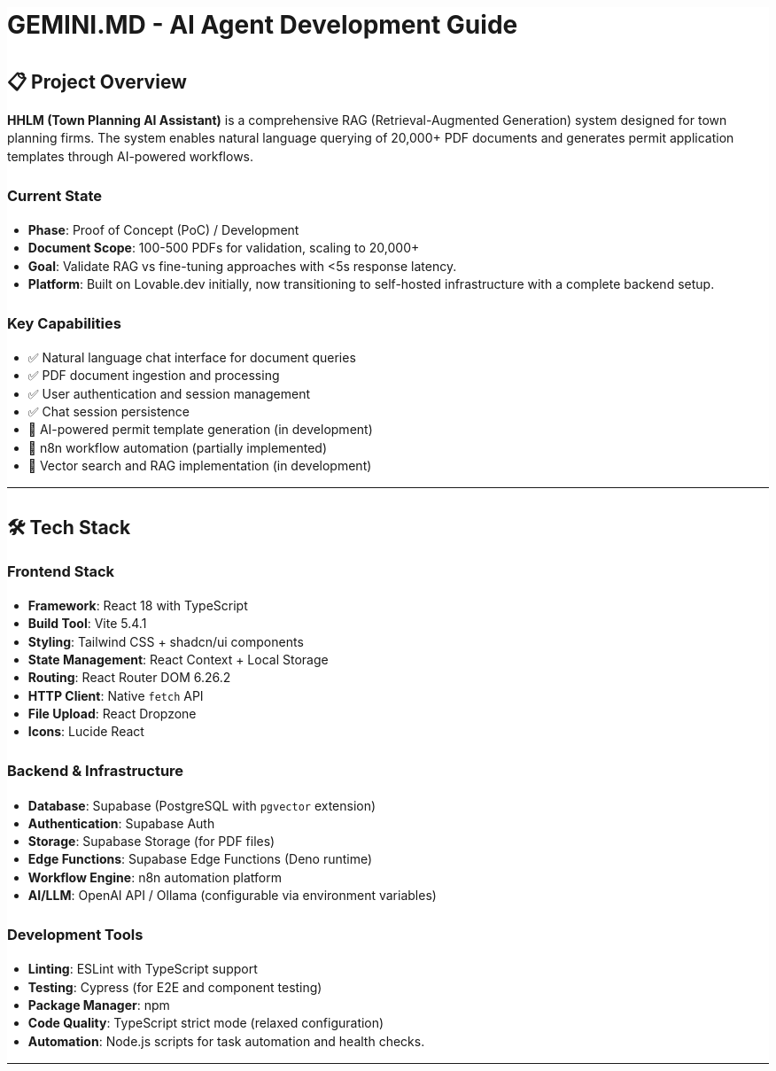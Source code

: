 # GEMINI.MD - AI Agent Development Guide

## 📋 Project Overview

**HHLM (Town Planning AI Assistant)** is a comprehensive RAG (Retrieval-Augmented Generation) system designed for town planning firms. The system enables natural language querying of 20,000+ PDF documents and generates permit application templates through AI-powered workflows.

### Current State
- **Phase**: Proof of Concept (PoC) / Development
- **Document Scope**: 100-500 PDFs for validation, scaling to 20,000+
- **Goal**: Validate RAG vs fine-tuning approaches with <5s response latency.
- **Platform**: Built on Lovable.dev initially, now transitioning to self-hosted infrastructure with a complete backend setup.

### Key Capabilities
- ✅ Natural language chat interface for document queries
- ✅ PDF document ingestion and processing
- ✅ User authentication and session management
- ✅ Chat session persistence
- 🔧 AI-powered permit template generation (in development)
- 🔧 n8n workflow automation (partially implemented)
- 🔧 Vector search and RAG implementation (in development)

---

## 🛠️ Tech Stack

### Frontend Stack
- **Framework**: React 18 with TypeScript
- **Build Tool**: Vite 5.4.1
- **Styling**: Tailwind CSS + shadcn/ui components
- **State Management**: React Context + Local Storage
- **Routing**: React Router DOM 6.26.2
- **HTTP Client**: Native `fetch` API
- **File Upload**: React Dropzone
- **Icons**: Lucide React

### Backend & Infrastructure
- **Database**: Supabase (PostgreSQL with `pgvector` extension)
- **Authentication**: Supabase Auth
- **Storage**: Supabase Storage (for PDF files)
- **Edge Functions**: Supabase Edge Functions (Deno runtime)
- **Workflow Engine**: n8n automation platform
- **AI/LLM**: OpenAI API / Ollama (configurable via environment variables)

### Development Tools
- **Linting**: ESLint with TypeScript support
- **Testing**: Cypress (for E2E and component testing)
- **Package Manager**: npm
- **Code Quality**: TypeScript strict mode (relaxed configuration)
- **Automation**: Node.js scripts for task automation and health checks.

---